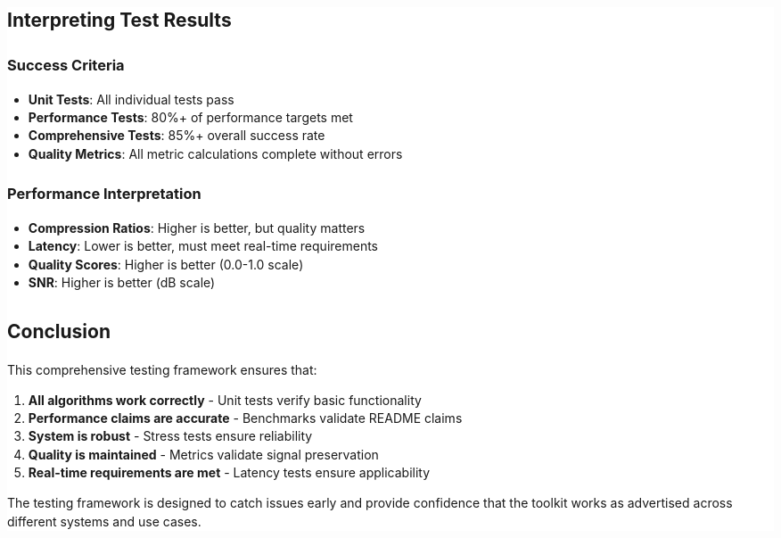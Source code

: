 ## Interpreting Test Results

### Success Criteria

- **Unit Tests**: All individual tests pass
- **Performance Tests**: 80%+ of performance targets met
- **Comprehensive Tests**: 85%+ overall success rate
- **Quality Metrics**: All metric calculations complete without errors

### Performance Interpretation

- **Compression Ratios**: Higher is better, but quality matters
- **Latency**: Lower is better, must meet real-time requirements
- **Quality Scores**: Higher is better (0.0-1.0 scale)
- **SNR**: Higher is better (dB scale)

## Conclusion

This comprehensive testing framework ensures that:

1. **All algorithms work correctly** - Unit tests verify basic functionality
2. **Performance claims are accurate** - Benchmarks validate README claims  
3. **System is robust** - Stress tests ensure reliability
4. **Quality is maintained** - Metrics validate signal preservation
5. **Real-time requirements are met** - Latency tests ensure applicability

The testing framework is designed to catch issues early and provide confidence that the toolkit works as advertised across different systems and use cases.
